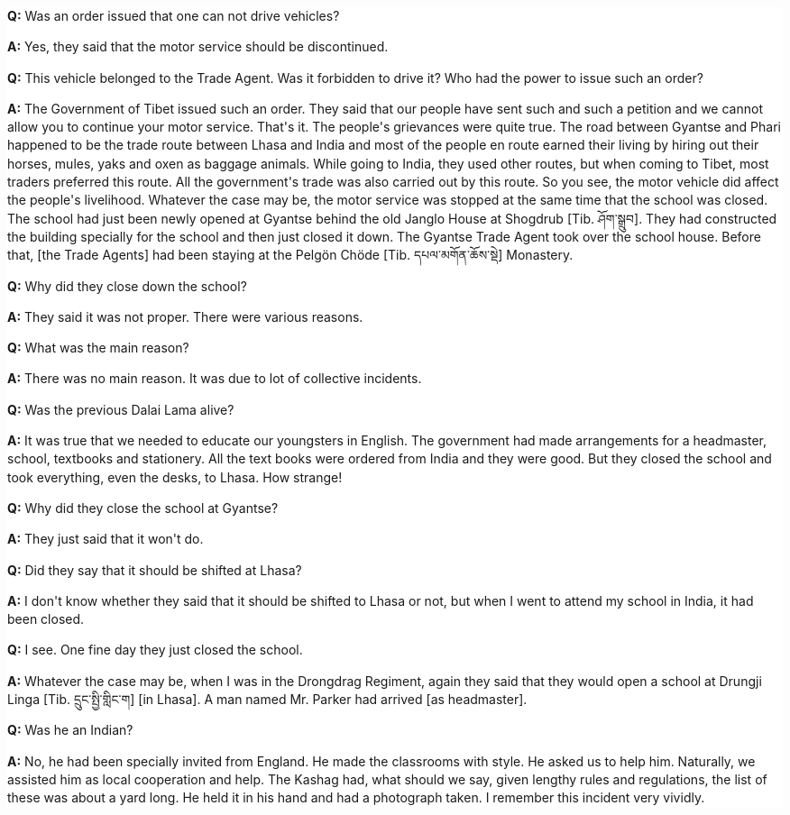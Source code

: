 **Q:**  Was an order issued that one can not drive vehicles?   

**A:**  Yes, they said that the motor service should be discontinued.   

**Q:**  This vehicle belonged to the Trade Agent. Was it forbidden to drive it? Who had the power to issue such an order?   

**A:**  The Government of Tibet issued such an order. They said that our people have sent such and such a petition and we cannot allow you to continue your motor service. That's it. The people's grievances were quite true. The road between Gyantse and Phari happened to be the trade route between Lhasa and India and most of the people en route earned their living by hiring out their horses, mules, yaks and oxen as baggage animals. While going to India, they used other routes, but when coming to Tibet, most traders preferred this route. All the government's trade was also carried out by this route. So you see, the motor vehicle did affect the people's livelihood. Whatever the case may be, the motor service was stopped at the same time that the school was closed. The school had just been newly opened at Gyantse behind the old Janglo House at Shogdrub [Tib. ཤོག་སྒྲུབ]. They had constructed the building specially for the school and then just closed it down. The Gyantse Trade Agent took over the school house. Before that, [the Trade Agents] had been staying at the Pelgön Chöde [Tib. དཔལ་མགོན་ཆོས་སྡེ] Monastery.   

**Q:**  Why did they close down the school?   

**A:**  They said it was not proper. There were various reasons.   

**Q:**  What was the main reason?   

**A:**  There was no main reason. It was due to lot of collective incidents.   

**Q:**  Was the previous Dalai Lama alive?   

**A:**  It was true that we needed to educate our youngsters in English. The government had made arrangements for a headmaster, school, textbooks and stationery. All the text books were ordered from India and they were good. But they closed the school and took everything, even the desks, to Lhasa. How strange!   

**Q:**  Why did they close the school at Gyantse?   

**A:**  They just said that it won't do.   

**Q:**  Did they say that it should be shifted at Lhasa?   

**A:**  I don't know whether they said that it should be shifted to Lhasa or not, but when I went to attend my school in India, it had been closed.   

**Q:**  I see. One fine day they just closed the school.   

**A:**  Whatever the case may be, when I was in the <span class="tooltip" data-text="[tib. གྲོང་དྲག] The army regiment created during the 13th Dalai Lama&#x27;s reign whose members were recruited from better families. The name &quot;Drongdrag&quot; means &quot;better families.&quot;">Drongdrag</span> Regiment, again they said that they would open a school at Drungji Linga [Tib. དྲུང་སྤྱི་གླིང་ག] [in Lhasa]. A man named Mr. Parker had arrived [as headmaster].   

**Q:**  Was he an Indian?   

**A:**  No, he had been specially invited from England. He made the classrooms with style. He asked us to help him. Naturally, we assisted him as local cooperation and help. The Kashag had, what should we say, given lengthy rules and regulations, the list of these was about a yard long. He held it in his hand and had a photograph taken. I remember this incident very vividly.   
